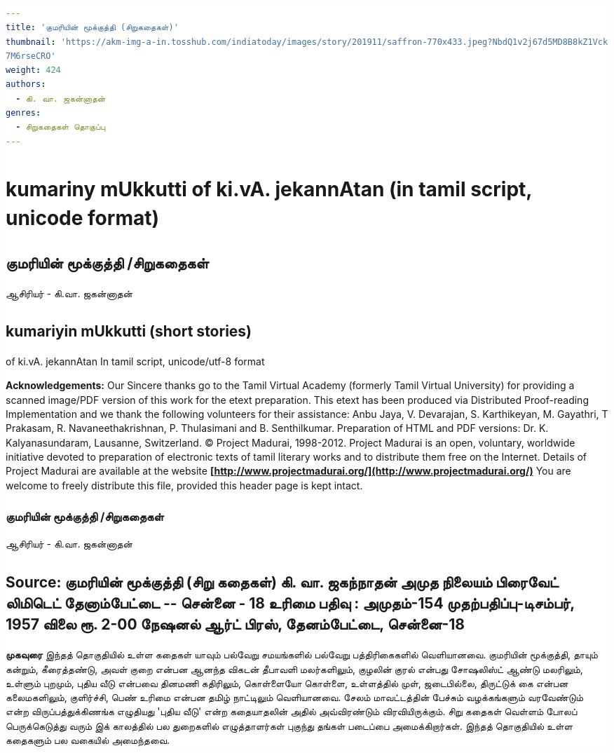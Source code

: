 ```yaml
---
title: 'குமரியின் மூக்குத்தி (சிறுகதைகள்)'
thumbnail: 'https://akm-img-a-in.tosshub.com/indiatoday/images/story/201911/saffron-770x433.jpeg?NbdQ1v2j67d5MD8B8kZ1Vck7M6rseCRO'
weight: 424
authors:
  - கி. வா. ஜகன்னாதன்
genres:
  - சிறுகதைகள் தொகுப்பு
---
```


# kumariny mUkkutti of ki.vA. jekannAtan (in tamil script, unicode format)



## குமரியின் மூக்குத்தி /சிறுகதைகள்
ஆசிரியர் - கி.வா. ஜகன்னாதன்

## kumariyin mUkkutti (short stories)
of ki.vA. jekannAtan
In tamil script, unicode/utf-8 format

**Acknowledgements:**
Our Sincere thanks go to the Tamil Virtual Academy (formerly Tamil Virtual University) for providing a scanned image/PDF version of this work for the etext preparation.
This etext has been produced via Distributed Proof-reading Implementation and
we thank the following volunteers for their assistance:
Anbu Jaya, V. Devarajan, S. Karthikeyan, M. Gayathri, T Prakasam,
R. Navaneethakrishnan, P. Thulasimani and B. Senthilkumar.
Preparation of HTML and PDF versions: Dr. K. Kalyanasundaram, Lausanne, Switzerland.
© Project Madurai, 1998-2012.
Project Madurai is an open, voluntary, worldwide initiative devoted to preparation
of electronic texts of tamil literary works and to distribute them free on the Internet.
Details of Project Madurai are available at the website
**[http://www.projectmadurai.org/](http://www.projectmadurai.org/)**
You are welcome to freely distribute this file, provided this header page is kept intact.

### குமரியின் மூக்குத்தி /சிறுகதைகள்
ஆசிரியர் - கி.வா. ஜகன்னாதன்

**Source:**
குமரியின் மூக்குத்தி (சிறு கதைகள்)
கி. வா. ஜகந்நாதன்
அமுத நிலையம் பிரைவேட் லிமிடெட்
தேனாம்பேட்டை -- சென்னை - 18
உரிமை பதிவு : அமுதம்-154
முதற்பதிப்பு-டிசம்பர், 1957 விலை ரூ. 2-00
நேஷனல் ஆர்ட் பிரஸ், தேனம்பேட்டை, சென்னை-18
----------------------
**முகவுரை**
இந்தத் தொகுதியில் உள்ள கதைகள் யாவும் பல்வேறு சமயங்களில் பல்வேறு பத்திரிகைகளில் வெளியானவை. குமரியின் மூக்குத்தி, தாயும் கன்றும், கீரைத்தண்டு, அவள் குறை என்பன ஆனந்த விகடன் தீபாவளி மலர்களிலும், குழலின் குரல் என்பது சோஷலிஸ்ட் ஆண்டு மலரிலும், உள்ளும் புறமும், புதிய வீடு என்பவை தினமணி கதிரிலும், கொள்ளையோ கொள்ளை, உள்ளத்தில் முள், ஜடைபில்லை, திருட்டுக் கை என்பன கலைமகளிலும், குளிர்ச்சி, பெண் உரிமை என்பன தமிழ் நாட்டிலும் வெளியானவை. சேலம் மாவட்டத்தின் பேச்சும் வழக்கங்களும் வரவேண்டும் என்ற விருப்பத்துக்கிணங்க எழுதியது 'புதிய வீடு' என்ற கதையாதலின் அதில் அவ்விரண்டும் விரவியிருக்கும்.
சிறு கதைகள் வெள்ளம் போலப் பெருக்கெடுத்து வரும் இக் காலத்தில் பல துறைகளில் எழுத்தாளர்கள் புகுந்து தங்கள் படைப்பை அமைக்கிறார்கள். இந்தத் தொகுதியில் உள்ள கதைகளும் பல வகையில் அமைந்தவை.